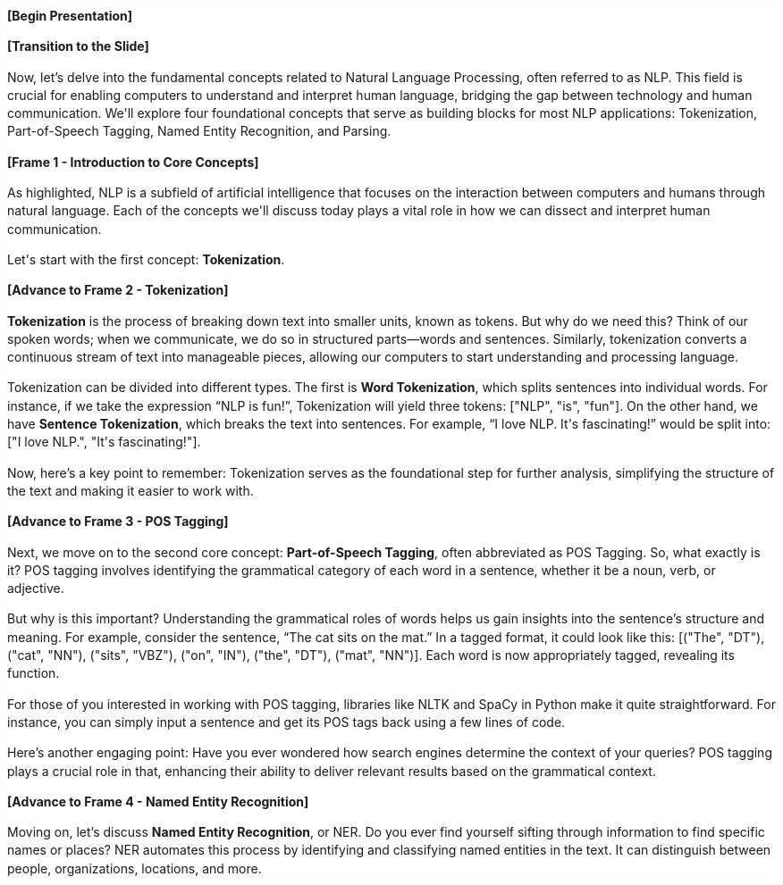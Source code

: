 
**[Begin Presentation]**

**[Transition to the Slide]**

Now, let’s delve into the fundamental concepts related to Natural Language Processing, often referred to as NLP. This field is crucial for enabling computers to understand and interpret human language, bridging the gap between technology and human communication. We'll explore four foundational concepts that serve as building blocks for most NLP applications: Tokenization, Part-of-Speech Tagging, Named Entity Recognition, and Parsing.

**[Frame 1 - Introduction to Core Concepts]**

As highlighted, NLP is a subfield of artificial intelligence that focuses on the interaction between computers and humans through natural language. Each of the concepts we'll discuss today plays a vital role in how we can dissect and interpret human communication.

Let's start with the first concept: **Tokenization**.

**[Advance to Frame 2 - Tokenization]**

**Tokenization** is the process of breaking down text into smaller units, known as tokens. But why do we need this? Think of our spoken words; when we communicate, we do so in structured parts—words and sentences. Similarly, tokenization converts a continuous stream of text into manageable pieces, allowing our computers to start understanding and processing language.

Tokenization can be divided into different types. The first is **Word Tokenization**, which splits sentences into individual words. For instance, if we take the expression “NLP is fun!”, Tokenization will yield three tokens: ["NLP", "is", "fun"]. On the other hand, we have **Sentence Tokenization**, which breaks the text into sentences. For example, “I love NLP. It's fascinating!” would be split into: ["I love NLP.", "It's fascinating!"].

Now, here’s a key point to remember: Tokenization serves as the foundational step for further analysis, simplifying the structure of the text and making it easier to work with. 

**[Advance to Frame 3 - POS Tagging]**

Next, we move on to the second core concept: **Part-of-Speech Tagging**, often abbreviated as POS Tagging. So, what exactly is it? POS tagging involves identifying the grammatical category of each word in a sentence, whether it be a noun, verb, or adjective. 

But why is this important? Understanding the grammatical roles of words helps us gain insights into the sentence’s structure and meaning. For example, consider the sentence, “The cat sits on the mat.” In a tagged format, it could look like this: [("The", "DT"), ("cat", "NN"), ("sits", "VBZ"), ("on", "IN"), ("the", "DT"), ("mat", "NN")]. Each word is now appropriately tagged, revealing its function.

For those of you interested in working with POS tagging, libraries like NLTK and SpaCy in Python make it quite straightforward. For instance, you can simply input a sentence and get its POS tags back using a few lines of code. 

Here’s another engaging point: Have you ever wondered how search engines determine the context of your queries? POS tagging plays a crucial role in that, enhancing their ability to deliver relevant results based on the grammatical context.

**[Advance to Frame 4 - Named Entity Recognition]**

Moving on, let’s discuss **Named Entity Recognition**, or NER. Do you ever find yourself sifting through information to find specific names or places? NER automates this process by identifying and classifying named entities in the text. It can distinguish between people, organizations, locations, and more.
